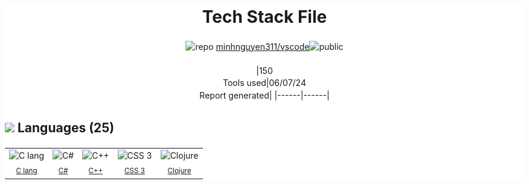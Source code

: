 
<div align="center">

# Tech Stack File
![](https://img.stackshare.io/repo.svg "repo") [minhnguyen311/vscode](https://github.com/minhnguyen311/vscode)![](https://img.stackshare.io/public_badge.svg "public")
<br/><br/>
|150<br/>Tools used|06/07/24 <br/>Report generated|
|------|------|
</div>

## <img src='https://img.stackshare.io/languages.svg'/> Languages (25)
<table><tr>
  <td align='center'>
  <img width='36' height='36' src='https://img.stackshare.io/no-img-open-source.png' alt='C lang'>
  <br>
  <sub><a href="http://en.wikipedia.org/wiki/C_(programming_language)">C lang</a></sub>
  <br>
  <sub></sub>
</td>

<td align='center'>
  <img width='36' height='36' src='https://img.stackshare.io/service/1015/1200px-C_Sharp_wordmark.svg.png' alt='C#'>
  <br>
  <sub><a href="http://csharp.net">C#</a></sub>
  <br>
  <sub></sub>
</td>

<td align='center'>
  <img width='36' height='36' src='https://img.stackshare.io/service/1049/cplusplus.png' alt='C++'>
  <br>
  <sub><a href="http://www.cplusplus.com/">C++</a></sub>
  <br>
  <sub></sub>
</td>

<td align='center'>
  <img width='36' height='36' src='https://img.stackshare.io/service/6727/css.png' alt='CSS 3'>
  <br>
  <sub><a href="https://developer.mozilla.org/en-US/docs/Web/CSS/CSS3">CSS 3</a></sub>
  <br>
  <sub></sub>
</td>

<td align='center'>
  <img width='36' height='36' src='https://img.stackshare.io/service/1003/Clojure_300x300.png' alt='Clojure'>
  <br>
  <sub><a href="http://clojure.org/">Clojure</a></sub>
  <br>
  <sub></sub>
</td>
